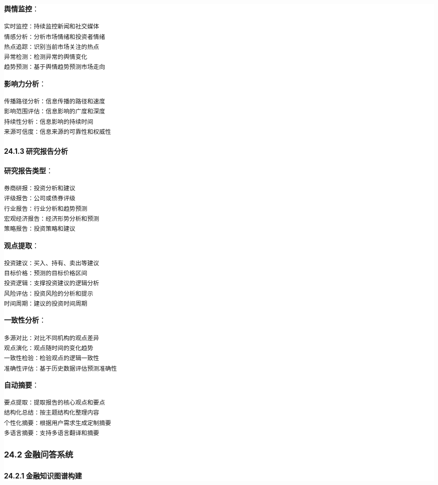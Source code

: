 **舆情监控**：
```
实时监控：持续监控新闻和社交媒体
情感分析：分析市场情绪和投资者情绪
热点追踪：识别当前市场关注的热点
异常检测：检测异常的舆情变化
趋势预测：基于舆情趋势预测市场走向
```

**影响力分析**：
```
传播路径分析：信息传播的路径和速度
影响范围评估：信息影响的广度和深度
持续性分析：信息影响的持续时间
来源可信度：信息来源的可靠性和权威性
```

#### 24.1.3 研究报告分析

**研究报告类型**：
```
券商研报：投资分析和建议
评级报告：公司或债券评级
行业报告：行业分析和趋势预测
宏观经济报告：经济形势分析和预测
策略报告：投资策略和建议
```

**观点提取**：
```
投资建议：买入、持有、卖出等建议
目标价格：预测的目标价格区间
投资逻辑：支撑投资建议的逻辑分析
风险评估：投资风险的分析和提示
时间周期：建议的投资时间周期
```

**一致性分析**：
```
多源对比：对比不同机构的观点差异
观点演化：观点随时间的变化趋势
一致性检验：检验观点的逻辑一致性
准确性评估：基于历史数据评估预测准确性
```

**自动摘要**：
```
要点提取：提取报告的核心观点和要点
结构化总结：按主题结构化整理内容
个性化摘要：根据用户需求生成定制摘要
多语言摘要：支持多语言翻译和摘要
```

### 24.2 金融问答系统

#### 24.2.1 金融知识图谱构建
